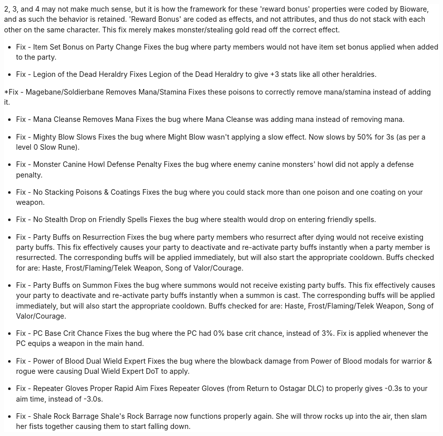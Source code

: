 2, 3, and 4 may not make much sense, but it is how the framework for these 'reward bonus' properties were coded by Bioware, and as such the behavior is retained. 'Reward Bonus' are coded as effects, and not attributes, and thus do not stack with each other on the same character. This fix merely makes monster/stealing gold read off the correct effect.


* Fix - Item Set Bonus on Party Change
Fixes the bug where party members would not have item set bonus applied when added to the party.

* Fix - Legion of the Dead Heraldry
Fixes Legion of the Dead Heraldry to give +3 stats like all other heraldries.

*Fix - Magebane/Soldierbane Removes Mana/Stamina
Fixes these poisons to correctly remove mana/stamina instead of adding it.

* Fix - Mana Cleanse Removes Mana
Fixes the bug where Mana Cleanse was adding mana instead of removing mana.

* Fix - Mighty Blow Slows
Fixes the bug where Might Blow wasn't applying a slow effect. Now slows by 50% for 3s (as per a level 0 Slow Rune).

* Fix - Monster Canine Howl Defense Penalty
Fixes the bug where enemy canine monsters' howl did not apply a defense penalty.

* Fix - No Stacking Poisons & Coatings
Fixes the bug where you could stack more than one poison and one coating on your weapon.

* Fix - No Stealth Drop on Friendly Spells
Fiexes the bug where stealth would drop on entering friendly spells.

* Fix - Party Buffs on Resurrection
Fixes the bug where party members who resurrect after dying would not receive existing party buffs. This fix effectively causes your party to deactivate and re-activate party buffs instantly when a party member is resurrected. The corresponding buffs will be applied immediately, but will also start the appropriate cooldown. Buffs checked for are: Haste, Frost/Flaming/Telek Weapon, Song of Valor/Courage.

* Fix - Party Buffs on Summon
Fixes the bug where summons would not receive existing party buffs. This fix effectively causes your party to deactivate and re-activate party buffs instantly when a summon is cast. The corresponding buffs will be applied immediately, but will also start the appropriate cooldown. Buffs checked for are: Haste, Frost/Flaming/Telek Weapon, Song of Valor/Courage.

* Fix - PC Base Crit Chance
Fixes the bug where the PC had 0% base crit chance, instead of 3%. Fix is applied whenever the PC equips a weapon in the main hand.

* Fix - Power of Blood Dual Wield Expert
Fixes the bug where the blowback damage from Power of Blood modals for warrior & rogue were causing Dual Wield Expert DoT to apply.

* Fix - Repeater Gloves Proper Rapid Aim
Fixes Repeater Gloves (from Return to Ostagar DLC) to properly gives -0.3s to your aim time, instead of -3.0s.

* Fix - Shale Rock Barrage
Shale's Rock Barrage now functions properly again. She will throw rocks up into the air, then slam her fists together causing them to start falling down.
